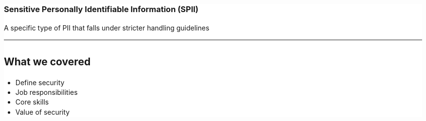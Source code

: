 ### Sensitive Personally Identifiable Information (SPII)
A specific type of PII that falls under stricter handling guidelines

---

## What we covered
* Define security
* Job responsibilities
* Core skills
* Value of security

